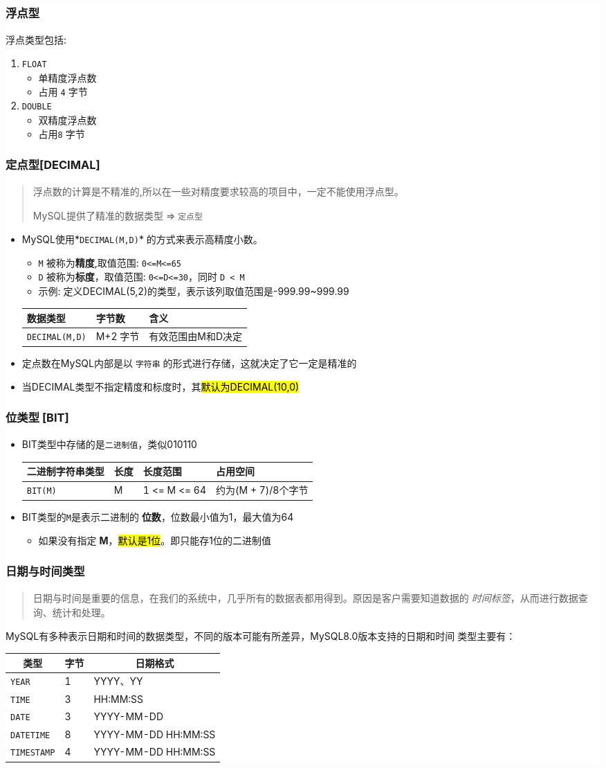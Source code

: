 
### 浮点型

浮点类型包括: 

1. `FLOAT`
   - 单精度浮点数
   - 占用 `4` 字节
2. `DOUBLE`
   - 双精度浮点数
   - 占用`8` 字节

### 定点型[DECIMAL]

> 浮点数的计算是不精准的,所以在一些对精度要求较高的项目中，一定不能使用浮点型。
>
> MySQL提供了精准的数据类型 => `定点型`

- MySQL使用*`DECIMAL(M,D)`* 的方式来表示高精度小数。

  - `M` 被称为**精度**,取值范围: `0<=M<=65`
  - `D` 被称为**标度**，取值范围: `0<=D<=30`，同时 `D < M`
  - 示例: 定义DECIMAL(5,2)的类型，表示该列取值范围是-999.99~999.99

  | 数据类型       | 字节数   | 含义               |
  | -------------- | -------- | ------------------ |
  | `DECIMAL(M,D)` | M+2 字节 | 有效范围由M和D决定 |

- 定点数在MySQL内部是以 `字符串` 的形式进行存储，这就决定了它一定是精准的

- 当DECIMAL类型不指定精度和标度时，其<mark>默认为DECIMAL(10,0)</mark>

### 位类型 [BIT]

- BIT类型中存储的是`二进制值`，类似010110

  | 二进制字符串类型 | 长度 | 长度范围     | 占用空间            |
  | ---------------- | ---- | ------------ | ------------------- |
  | `BIT(M)`         | M    | 1 <= M <= 64 | 约为(M + 7)/8个字节 |

- BIT类型的`M`是表示二进制的 **位数**，位数最小值为1，最大值为64

  - 如果没有指定 **M**，<mark>默认是1位</mark>。即只能存1位的二进制值

### 日期与时间类型

> 日期与时间是重要的信息，在我们的系统中，几乎所有的数据表都用得到。原因是客户需要知道数据的 *时间标签*，从而进行数据查询、统计和处理。

MySQL有多种表示日期和时间的数据类型，不同的版本可能有所差异，MySQL8.0版本支持的日期和时间 类型主要有：

| 类型        | 字节 | 日期格式            |
| ----------- | ---- | ------------------- |
| `YEAR`      | 1    | YYYY、YY            |
| `TIME`      | 3    | HH:MM:SS            |
| `DATE`      | 3    | YYYY-MM-DD          |
| `DATETIME`  | 8    | YYYY-MM-DD HH:MM:SS |
| `TIMESTAMP` | 4    | YYYY-MM-DD HH:MM:SS |

